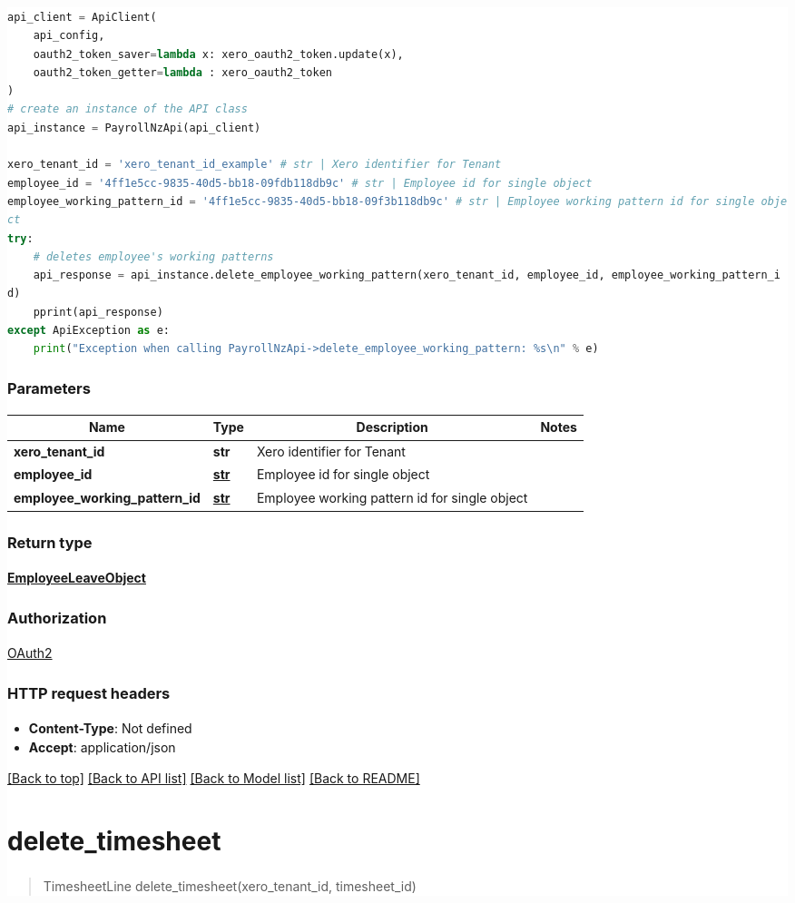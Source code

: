 ```python
api_client = ApiClient(
    api_config,
    oauth2_token_saver=lambda x: xero_oauth2_token.update(x),
    oauth2_token_getter=lambda : xero_oauth2_token
)
# create an instance of the API class
api_instance = PayrollNzApi(api_client)

xero_tenant_id = 'xero_tenant_id_example' # str | Xero identifier for Tenant
employee_id = '4ff1e5cc-9835-40d5-bb18-09fdb118db9c' # str | Employee id for single object
employee_working_pattern_id = '4ff1e5cc-9835-40d5-bb18-09f3b118db9c' # str | Employee working pattern id for single object
try:
    # deletes employee's working patterns
    api_response = api_instance.delete_employee_working_pattern(xero_tenant_id, employee_id, employee_working_pattern_id)
    pprint(api_response)
except ApiException as e:
    print("Exception when calling PayrollNzApi->delete_employee_working_pattern: %s\n" % e)
```

### Parameters

| Name                            | Type           | Description                                   | Notes |
| ------------------------------- | -------------- | --------------------------------------------- | ----- |
| **xero_tenant_id**              | **str**        | Xero identifier for Tenant                    |
| **employee_id**                 | [**str**](.md) | Employee id for single object                 |
| **employee_working_pattern_id** | [**str**](.md) | Employee working pattern id for single object |

### Return type

[**EmployeeLeaveObject**](EmployeeLeaveObject.md)

### Authorization

[OAuth2](../README.md#OAuth2)

### HTTP request headers

-   **Content-Type**: Not defined
-   **Accept**: application/json

[[Back to top]](#) [[Back to API list]](../README.md#documentation-for-api-endpoints) [[Back to Model list]](../README.md#documentation-for-models) [[Back to README]](../README.md)

# **delete_timesheet**

> TimesheetLine delete_timesheet(xero_tenant_id, timesheet_id)
